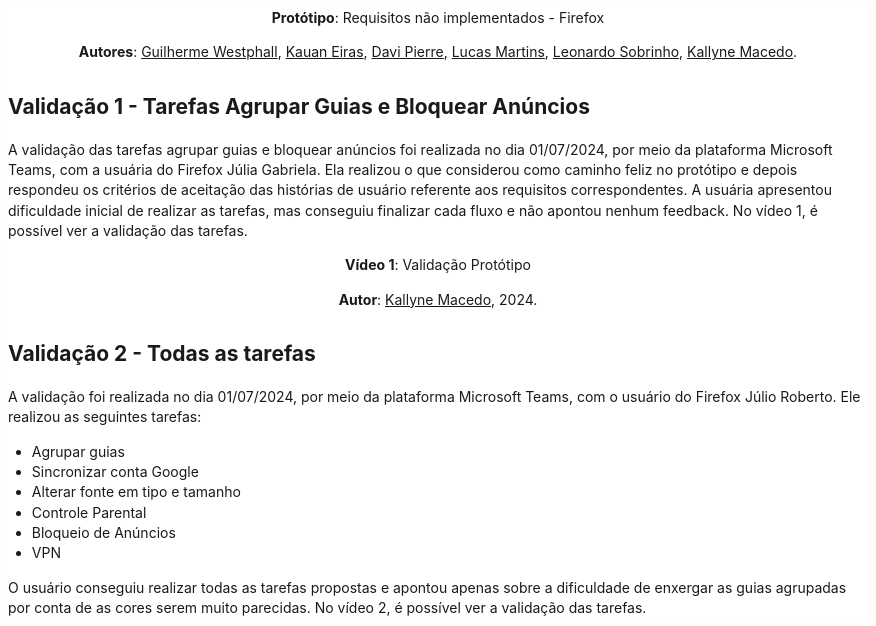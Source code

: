 <center>

**Protótipo**: Requisitos não implementados - Firefox

<iframe style="border: 1px solid rgba(0, 0, 0, 0.1);" width="500" height="800" src="https://www.figma.com/embed?embed_host=share&url=https%3A%2F%2Fwww.figma.com%2Fproto%2FZujNRuuqHSdLu11XzDQNMJ%2FFirefox---Requisitos%3Fnode-id%3D60-511%26t%3DqFyVOfCatZmOfZhD-1%26scaling%3Dmin-zoom%26content-scaling%3Dfixed%26page-id%3D0%253A1%26starting-point-node-id%3D1%253A42" allowfullscreen></iframe>

**Autores**:  [Guilherme Westphall](https://github.com/west7), [Kauan Eiras](https://github.com/kauaneiras), [Davi Pierre](https://github.com/DaviPierre), [Lucas Martins](https://github.com/martinsglucas), [Leonardo Sobrinho](https://github.com/Leonardo0o0), [Kallyne Macedo](https://github.com/kalipassos).

</center>

## Validação 1 - Tarefas Agrupar Guias e Bloquear Anúncios

A validação das tarefas agrupar guias e bloquear anúncios foi realizada no dia 01/07/2024, por meio da plataforma Microsoft Teams, com a usuária do Firefox Júlia Gabriela. Ela realizou o que considerou como caminho feliz no protótipo e depois respondeu os critérios de aceitação das histórias de usuário referente aos requisitos correspondentes. A usuária apresentou dificuldade inicial de realizar as tarefas, mas conseguiu finalizar cada fluxo e não apontou nenhum feedback. No vídeo 1, é possível ver a validação das tarefas.

<center>

**Vídeo 1**: Validação Protótipo

<iframe width="560" height="315" src="https://www.youtube.com/embed/ZcOYuMmc7Ek?si=55stVwPZ7NijbnTA" title="YouTube video player" frameborder="0" allow="accelerometer; autoplay; clipboard-write; encrypted-media; gyroscope; picture-in-picture; web-share" referrerpolicy="strict-origin-when-cross-origin" allowfullscreen></iframe>

**Autor**: [Kallyne Macedo](https://github.com/kalipassos), 2024. 

</center>


## Validação 2 - Todas as tarefas

A validação foi realizada no dia 01/07/2024, por meio da plataforma Microsoft Teams, com o usuário do Firefox Júlio Roberto. Ele realizou as seguintes tarefas:

- Agrupar guias
- Sincronizar conta Google
- Alterar fonte em tipo e tamanho 
- Controle Parental
- Bloqueio de Anúncios 
- VPN

O usuário conseguiu realizar todas as tarefas propostas e apontou apenas sobre a dificuldade de enxergar as guias agrupadas por conta de as cores serem muito parecidas. No vídeo 2, é possível ver a validação das tarefas.

<center>
